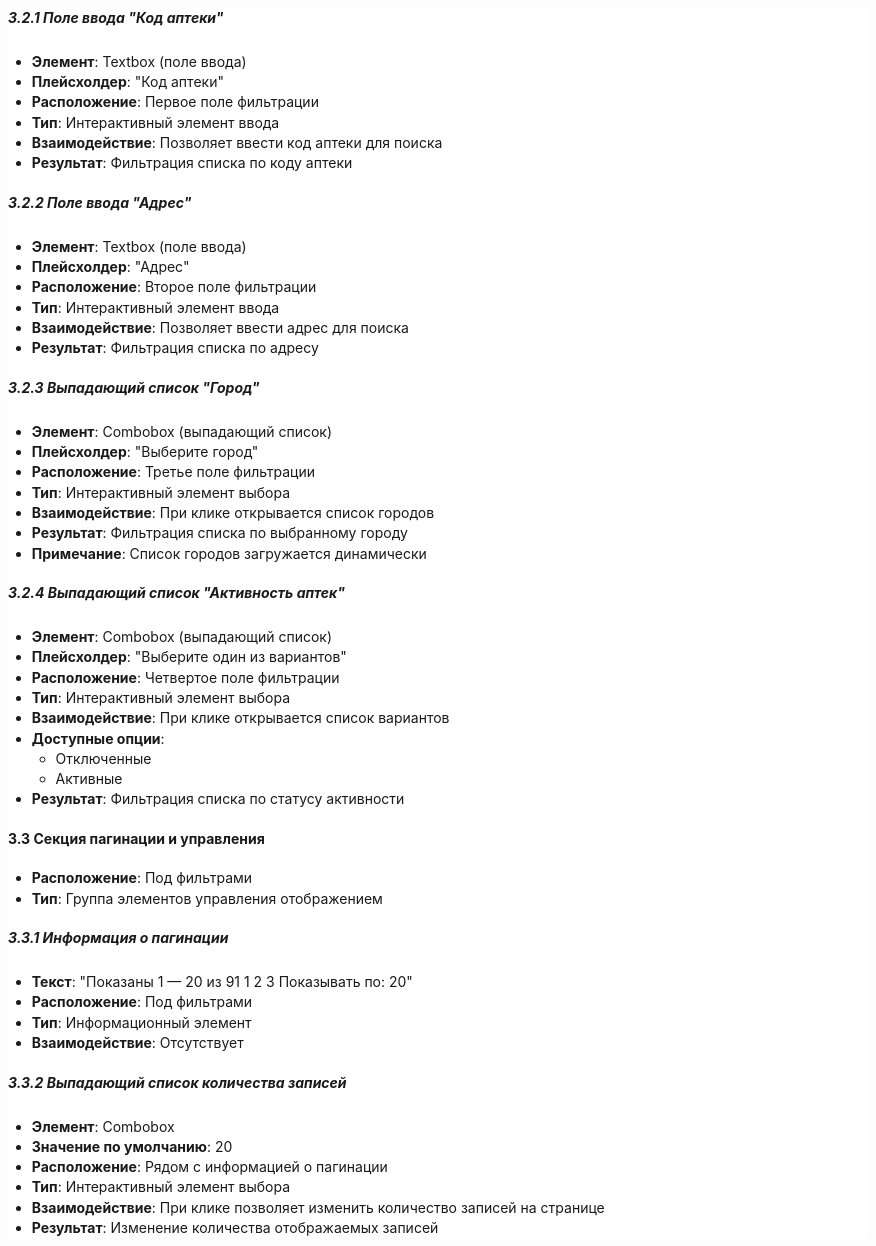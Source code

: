 ##### 3.2.1 Поле ввода "Код аптеки"
- **Элемент**: Textbox (поле ввода)
- **Плейсхолдер**: "Код аптеки"
- **Расположение**: Первое поле фильтрации
- **Тип**: Интерактивный элемент ввода
- **Взаимодействие**: Позволяет ввести код аптеки для поиска
- **Результат**: Фильтрация списка по коду аптеки

##### 3.2.2 Поле ввода "Адрес"
- **Элемент**: Textbox (поле ввода)
- **Плейсхолдер**: "Адрес"
- **Расположение**: Второе поле фильтрации
- **Тип**: Интерактивный элемент ввода
- **Взаимодействие**: Позволяет ввести адрес для поиска
- **Результат**: Фильтрация списка по адресу

##### 3.2.3 Выпадающий список "Город"
- **Элемент**: Combobox (выпадающий список)
- **Плейсхолдер**: "Выберите город"
- **Расположение**: Третье поле фильтрации
- **Тип**: Интерактивный элемент выбора
- **Взаимодействие**: При клике открывается список городов
- **Результат**: Фильтрация списка по выбранному городу
- **Примечание**: Список городов загружается динамически

##### 3.2.4 Выпадающий список "Активность аптек"
- **Элемент**: Combobox (выпадающий список)
- **Плейсхолдер**: "Выберите один из вариантов"
- **Расположение**: Четвертое поле фильтрации
- **Тип**: Интерактивный элемент выбора
- **Взаимодействие**: При клике открывается список вариантов
- **Доступные опции**:
  - Отключенные
  - Активные
- **Результат**: Фильтрация списка по статусу активности

#### 3.3 Секция пагинации и управления
- **Расположение**: Под фильтрами
- **Тип**: Группа элементов управления отображением

##### 3.3.1 Информация о пагинации
- **Текст**: "Показаны 1 — 20 из 91 1 2 3 Показывать по: 20"
- **Расположение**: Под фильтрами
- **Тип**: Информационный элемент
- **Взаимодействие**: Отсутствует

##### 3.3.2 Выпадающий список количества записей
- **Элемент**: Combobox
- **Значение по умолчанию**: 20
- **Расположение**: Рядом с информацией о пагинации
- **Тип**: Интерактивный элемент выбора
- **Взаимодействие**: При клике позволяет изменить количество записей на странице
- **Результат**: Изменение количества отображаемых записей
